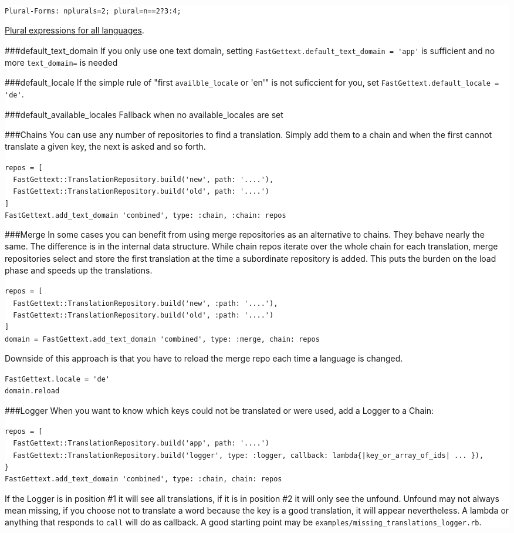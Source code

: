     Plural-Forms: nplurals=2; plural=n==2?3:4;

[Plural expressions for all languages](http://translate.sourceforge.net/wiki/l10n/pluralforms).

###default_text_domain
If you only use one text domain, setting `FastGettext.default_text_domain = 'app'`
is sufficient and no more `text_domain=` is needed

###default_locale
If the simple rule of "first `availble_locale` or 'en'" is not suficcient for you, set `FastGettext.default_locale = 'de'`.

###default_available_locales
Fallback when no available_locales are set

###Chains
You can use any number of repositories to find a translation. Simply add them to a chain and when
the first cannot translate a given key, the next is asked and so forth.

    repos = [
      FastGettext::TranslationRepository.build('new', path: '....'),
      FastGettext::TranslationRepository.build('old', path: '....')
    ]
    FastGettext.add_text_domain 'combined', type: :chain, :chain: repos

###Merge
In some cases you can benefit from using merge repositories as an alternative to chains. They behave nearly the same. The difference is in the internal
data structure. While chain repos iterate over the whole chain for each translation, merge repositories select and store the first translation at the time
a subordinate repository is added. This puts the burden on the load phase and speeds up the translations.

    repos = [
      FastGettext::TranslationRepository.build('new', :path: '....'),
      FastGettext::TranslationRepository.build('old', :path: '....')
    ]
    domain = FastGettext.add_text_domain 'combined', type: :merge, chain: repos

Downside of this approach is that you have to reload the merge repo each time a language is changed.

    FastGettext.locale = 'de'
    domain.reload

###Logger
When you want to know which keys could not be translated or were used, add a Logger to a Chain:

    repos = [
      FastGettext::TranslationRepository.build('app', path: '....')
      FastGettext::TranslationRepository.build('logger', type: :logger, callback: lambda{|key_or_array_of_ids| ... }),
    }
    FastGettext.add_text_domain 'combined', type: :chain, chain: repos

If the Logger is in position #1 it will see all translations, if it is in position #2 it will only see the unfound.
Unfound may not always mean missing, if you choose not to translate a word because the key is a good translation, it will appear nevertheless.
A lambda or anything that responds to `call` will do as callback. A good starting point may be `examples/missing_translations_logger.rb`.
